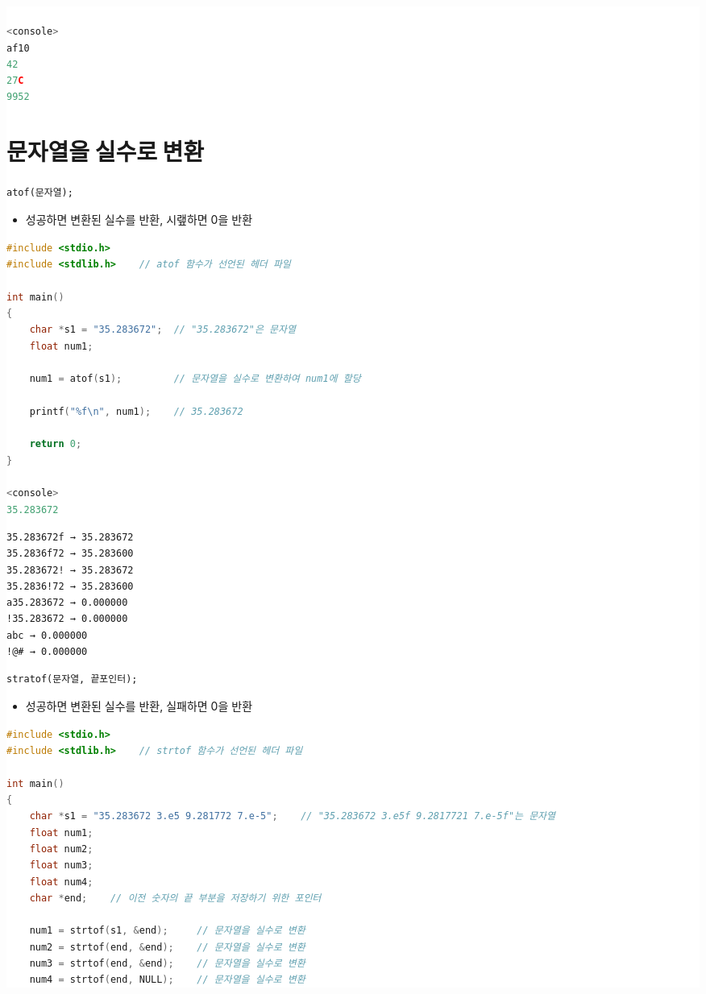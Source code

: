 ```c

<console>
af10
42
27C
9952
```

# 문자열을 실수로 변환

`atof(문자열);`
- 성공하면 변환된 실수를 반환, 시랲하면 0을 반환

```c
#include <stdio.h>
#include <stdlib.h>    // atof 함수가 선언된 헤더 파일

int main()
{
    char *s1 = "35.283672";  // "35.283672"은 문자열
    float num1;

    num1 = atof(s1);         // 문자열을 실수로 변환하여 num1에 할당

    printf("%f\n", num1);    // 35.283672

    return 0;
}

<console>
35.283672
```

```
35.283672f → 35.283672
35.2836f72 → 35.283600
35.283672! → 35.283672
35.2836!72 → 35.283600
a35.283672 → 0.000000
!35.283672 → 0.000000
abc → 0.000000
!@# → 0.000000
```

`stratof(문자열, 끝포인터);`
- 성공하면 변환된 실수를 반환, 실패하면 0을 반환

```c
#include <stdio.h>
#include <stdlib.h>    // strtof 함수가 선언된 헤더 파일

int main()
{
    char *s1 = "35.283672 3.e5 9.281772 7.e-5";    // "35.283672 3.e5f 9.2817721 7.e-5f"는 문자열
    float num1;
    float num2;
    float num3;
    float num4;
    char *end;    // 이전 숫자의 끝 부분을 저장하기 위한 포인터

    num1 = strtof(s1, &end);     // 문자열을 실수로 변환
    num2 = strtof(end, &end);    // 문자열을 실수로 변환
    num3 = strtof(end, &end);    // 문자열을 실수로 변환
    num4 = strtof(end, NULL);    // 문자열을 실수로 변환

```